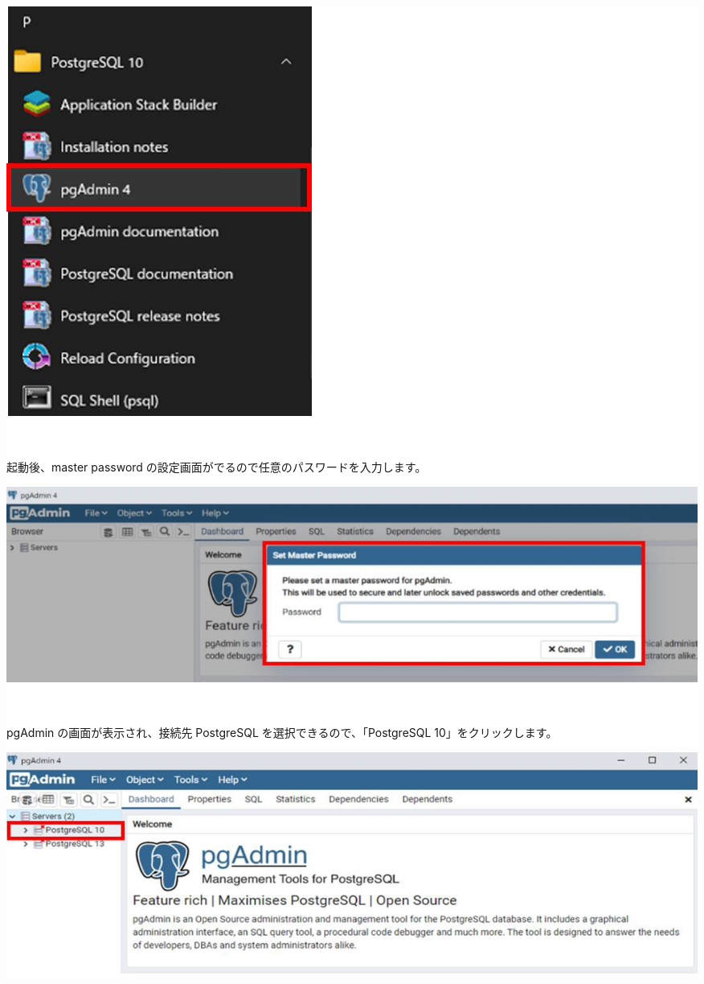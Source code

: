 ![](./Files/Atlas/image/image84.png)  

<br>

起動後、master password の設定画面がでるので任意のパスワードを入力します。  

![](./Files/Atlas/image/image85.jpeg)  

<br>

pgAdmin の画面が表示され、接続先 PostgreSQL を選択できるので、「PostgreSQL 10」をクリックします。

![](./Files/Atlas/image/image86.jpeg)  
